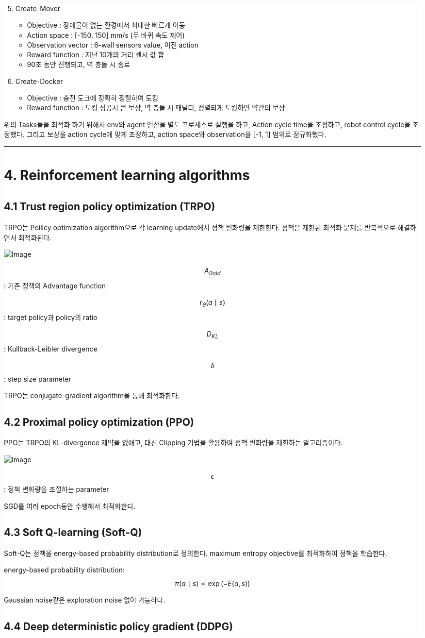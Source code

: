 5. Create-Mover
    - Objective : 장애물이 없는 환경에서 최대한 빠르게 이동
    - Action space : [-150, 150] mm/s (두 바퀴 속도 제어)
    - Observation vector : 6-wall sensors value, 이전 action
    - Reward function : 지난 10개의 거리 센서 값 합
    - 90초 동안 진행되고, 벽 충돌 시 종료

6. Create-Docker
    - Objective : 충전 도크에 정확히 정렬하여 도킹
    - Reward function : 도킹 성공시 큰 보상, 벽 충돌 시 패널티, 정렬되게 도킹하면 약간의 보상

위의 Tasks들을 최적화 하기 위해서 env와 agent 연산을 별도 프로세스로 실행을 하고, Action cycle time을 조정하고, robot control cycle을 조정했다. 그리고 보상을 action cycle에 맞게 조정하고, action space와 observation을 [-1, 1] 범위로 정규화했다.

---

# 4. Reinforcement learning algorithms

## 4.1 Trust region policy optimization (TRPO)

TRPO는 Poilicy optimization algorithm으로 각 learning update에서 정책 변화량을 제한한다. 정책은 제한된 최적화 문제를 반복적으로 해결하면서 최적화된다.

![Image](https://github.com/user-attachments/assets/7aaf5288-961b-4795-b0a2-d0c7c0b75805)

$${A_\theta}_{old}$$ : 기존 정책의 Advantage function

$$r_\theta(a\mid s)$$ : target policy과 policy의 ratio

$$D_{KL}$$ : Kullback-Leibler divergence

$$\delta$$ : step size parameter

TRPO는 conjugate-gradient algorithm을 통해 최적화한다.

## 4.2 Proximal policy optimization (PPO)

PPO는 TRPO의 KL-divergence 제약을 없애고, 대신 Clipping 기법을 활용하여 정책 변화량을 제한하는 알고리즘이다.

![Image](https://github.com/user-attachments/assets/0451157b-bb67-4783-9854-e20261823320)

$$\epsilon$$ : 정책 변화량을 조절하는 parameter

SGD를 여러 epoch동안 수행해서 최적화한다.

## 4.3 Soft Q-learning (Soft-Q)

Soft-Q는 정책을 energy-based probability distribution로 정의한다. maximum entropy objective를 최적화하여 정책을 학습한다.

energy-based probability distribution:  $$\pi(a\mid s)∝\exp(−E(a,s))$$

Gaussian noise같은 exploration noise 없이 가능하다.

## 4.4 Deep deterministic policy gradient (DDPG)

